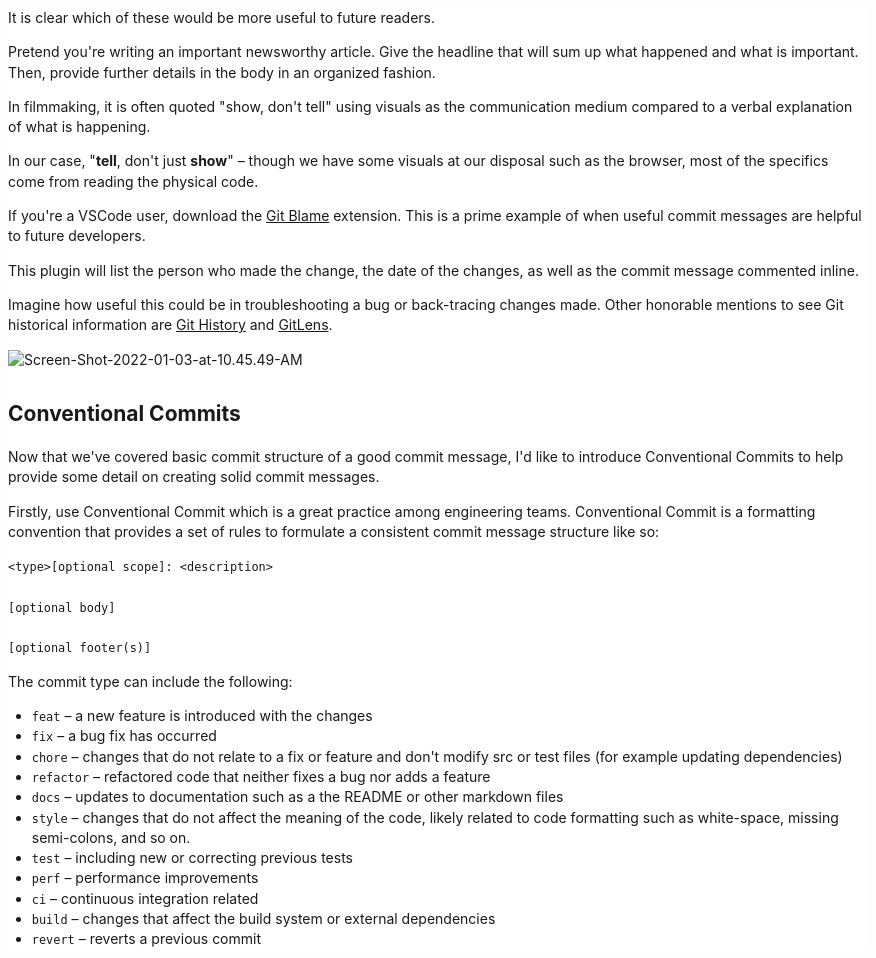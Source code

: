 It is clear which of these would be more useful to future readers.

Pretend you're writing an important newsworthy article. Give the headline that will sum up what happened and what is important. Then, provide further details in the body in an organized fashion.

In filmmaking, it is often quoted "show, don't tell" using visuals as the communication medium compared to a verbal explanation of what is happening.

In our case, "**tell**, don't just **show**" – though we have some visuals at our disposal such as the browser, most of the specifics come from reading the physical code.

If you're a VSCode user, download the [Git Blame](https://marketplace.visualstudio.com/items?itemName=waderyan.gitblame) extension. This is a prime example of when useful commit messages are helpful to future developers.

This plugin will list the person who made the change, the date of the changes, as well as the commit message commented inline.

Imagine how useful this could be in troubleshooting a bug or back-tracing changes made. Other honorable mentions to see Git historical information are [Git History](https://marketplace.visualstudio.com/items?itemName=donjayamanne.githistory) and [GitLens](https://marketplace.visualstudio.com/items?itemName=eamodio.gitlens).

![Screen-Shot-2022-01-03-at-10.45.49-AM](https://www.freecodecamp.org/news/content/images/2022/01/Screen-Shot-2022-01-03-at-10.45.49-AM.png)

## Conventional Commits

Now that we've covered basic commit structure of a good commit message, I'd like to introduce Conventional Commits to help provide some detail on creating solid commit messages.

Firstly, use Conventional Commit which is a great practice among engineering teams. Conventional Commit is a formatting convention that provides a set of rules to formulate a consistent commit message structure like so:

```
<type>[optional scope]: <description>

[optional body]

[optional footer(s)]
```

The commit type can include the following:

- `feat` – a new feature is introduced with the changes
- `fix` – a bug fix has occurred
- `chore` – changes that do not relate to a fix or feature and don't modify src or test files (for example updating dependencies)
- `refactor` – refactored code that neither fixes a bug nor adds a feature
- `docs` – updates to documentation such as a the README or other markdown files
- `style` – changes that do not affect the meaning of the code, likely related to code formatting such as white-space, missing semi-colons, and so on.
- `test` – including new or correcting previous tests
- `perf` – performance improvements
- `ci` – continuous integration related
- `build` – changes that affect the build system or external dependencies
- `revert` – reverts a previous commit
